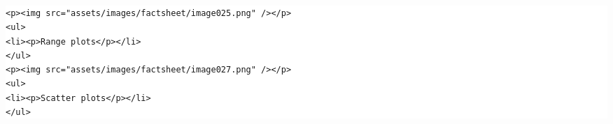     <p><img src="assets/images/factsheet/image025.png" /></p>
    <ul>
    <li><p>Range plots</p></li>
    </ul>
    <p><img src="assets/images/factsheet/image027.png" /></p>
    <ul>
    <li><p>Scatter plots</p></li>
    </ul>